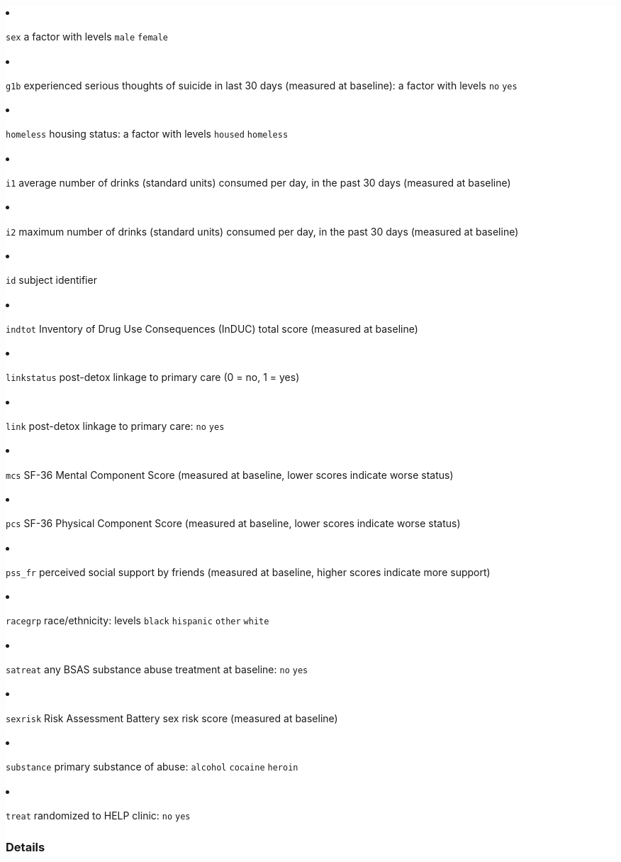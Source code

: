 <li>
<p><code>sex</code> a factor with levels <code>male</code> <code>female</code></p>
</li>
<li>
<p><code>g1b</code> experienced serious thoughts of suicide in last 30 days (measured at baseline): a factor with levels <code>no</code> <code>yes</code></p>
</li>
<li>
<p><code>homeless</code> housing status: a factor with levels <code>housed</code> <code>homeless</code></p>
</li>
<li>
<p><code>i1</code> average number of drinks (standard units) consumed per day, in the past 30 days (measured at baseline)</p>
</li>
<li>
<p><code>i2</code> maximum number of drinks (standard units) consumed per day, in the past 30 days (measured at baseline)</p>
</li>
<li>
<p><code>id</code> subject identifier</p>
</li>
<li>
<p><code>indtot</code> Inventory of Drug Use Consequences (InDUC) total score (measured at baseline)</p>
</li>
<li>
<p><code>linkstatus</code> post-detox linkage to primary care (0 = no, 1 = yes)</p>
</li>
<li>
<p><code>link</code> post-detox linkage to primary care: <code>no</code> <code>yes</code></p>
</li>
<li>
<p><code>mcs</code> SF-36 Mental Component Score (measured at baseline, lower scores indicate worse status)</p>
</li>
<li>
<p><code>pcs</code> SF-36 Physical Component Score (measured at baseline, lower scores indicate worse status)</p>
</li>
<li>
<p><code>pss_fr</code> perceived social support by friends (measured at baseline, higher scores indicate more support)</p>
</li>
<li>
<p><code>racegrp</code> race/ethnicity: levels <code>black</code> <code>hispanic</code> <code>other</code> <code>white</code></p>
</li>
<li>
<p><code>satreat</code> any BSAS substance abuse treatment at baseline: <code>no</code> <code>yes</code></p>
</li>
<li>
<p><code>sexrisk</code> Risk Assessment Battery sex risk score (measured at baseline)</p>
</li>
<li>
<p><code>substance</code> primary substance of abuse: <code>alcohol</code> <code>cocaine</code> <code>heroin</code></p>
</li>
<li>
<p><code>treat</code> randomized to HELP clinic: <code>no</code> <code>yes</code></p>
</li>
</ul>
<h3>Details</h3>